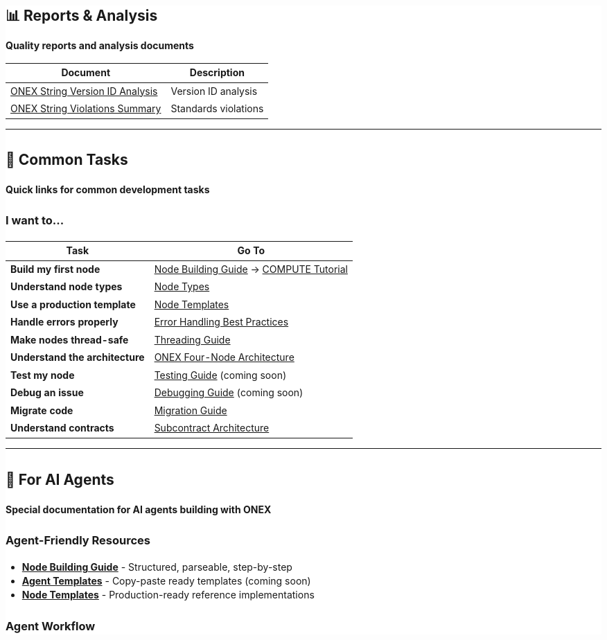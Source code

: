 ## 📊 Reports & Analysis

**Quality reports and analysis documents**

| Document | Description |
|----------|-------------|
| [ONEX String Version ID Analysis](reports/ONEX_STRING_VERSION_ID_ANALYSIS.md) | Version ID analysis |
| [ONEX String Violations Summary](reports/ONEX_STRING_VIOLATIONS_SUMMARY.md) | Standards violations |

---

## 🎯 Common Tasks

**Quick links for common development tasks**

### I want to...

| Task | Go To |
|------|-------|
| **Build my first node** | [Node Building Guide](guides/node-building/README.md) → [COMPUTE Tutorial](guides/node-building/03_COMPUTE_NODE_TUTORIAL.md) |
| **Understand node types** | [Node Types](guides/node-building/02_NODE_TYPES.md) |
| **Use a production template** | [Node Templates](reference/templates/) |
| **Handle errors properly** | [Error Handling Best Practices](conventions/ERROR_HANDLING_BEST_PRACTICES.md) |
| **Make nodes thread-safe** | [Threading Guide](reference/THREADING.md) |
| **Understand the architecture** | [ONEX Four-Node Architecture](architecture/ONEX_FOUR_NODE_ARCHITECTURE.md) |
| **Test my node** | [Testing Guide](guides/node-building/08-testing-guide.md) (coming soon) |
| **Debug an issue** | [Debugging Guide](guides/debugging-guide.md) (coming soon) |
| **Migrate code** | [Migration Guide](migration/MIGRATION_GUIDE.md) |
| **Understand contracts** | [Subcontract Architecture](architecture/SUBCONTRACT_ARCHITECTURE.md) |

---

## 🤖 For AI Agents

**Special documentation for AI agents building with ONEX**

### Agent-Friendly Resources

- **[Node Building Guide](guides/node-building/README.md)** - Structured, parseable, step-by-step
- **[Agent Templates](guides/node-building/10-agent-templates.md)** - Copy-paste ready templates (coming soon)
- **[Node Templates](reference/templates/)** - Production-ready reference implementations

### Agent Workflow
